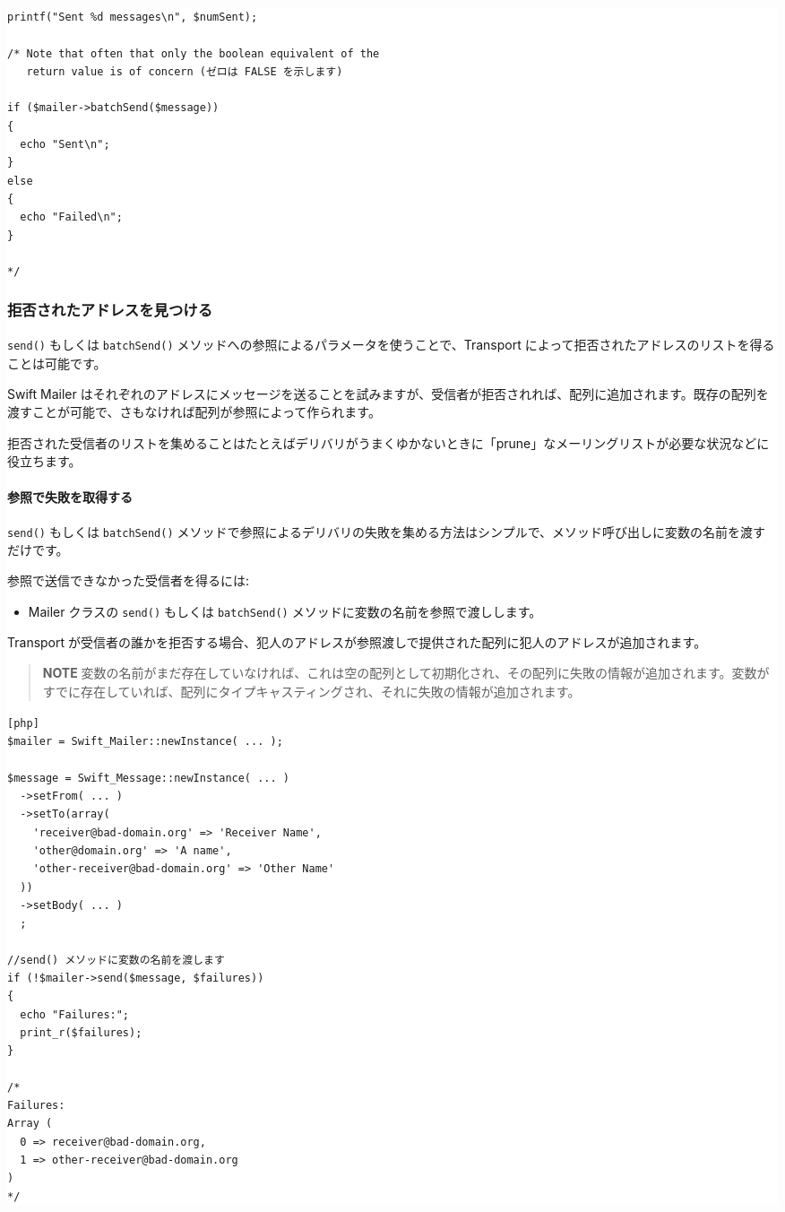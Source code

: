     printf("Sent %d messages\n", $numSent);

    /* Note that often that only the boolean equivalent of the
       return value is of concern (ゼロは FALSE を示します)

    if ($mailer->batchSend($message))
    {
      echo "Sent\n";
    }
    else
    {
      echo "Failed\n";
    }

    */

### 拒否されたアドレスを見つける

`send()` もしくは
`batchSend()` メソッドへの参照によるパラメータを使うことで、Transport によって拒否されたアドレスのリストを得ることは可能です。

Swift Mailer はそれぞれのアドレスにメッセージを送ることを試みますが、受信者が拒否されれば、配列に追加されます。既存の配列を渡すことが可能で、さもなければ配列が参照によって作られます。

拒否された受信者のリストを集めることはたとえばデリバリがうまくゆかないときに「prune」なメーリングリストが必要な状況などに役立ちます。 

#### 参照で失敗を取得する

`send()` もしくは
`batchSend()` メソッドで参照によるデリバリの失敗を集める方法はシンプルで、メソッド呼び出しに変数の名前を渡すだけです。

参照で送信できなかった受信者を得るには:

 * Mailer クラスの `send()` もしくは
   `batchSend()` メソッドに変数の名前を参照で渡しします。

Transport が受信者の誰かを拒否する場合、犯人のアドレスが参照渡しで提供された配列に犯人のアドレスが追加されます。

>**NOTE**
>変数の名前がまだ存在していなければ、これは空の配列として初期化され、その配列に失敗の情報が追加されます。変数がすでに存在していれば、配列にタイプキャスティングされ、それに失敗の情報が追加されます。

    [php]
    $mailer = Swift_Mailer::newInstance( ... );

    $message = Swift_Message::newInstance( ... )
      ->setFrom( ... )
      ->setTo(array(
        'receiver@bad-domain.org' => 'Receiver Name',
        'other@domain.org' => 'A name',
        'other-receiver@bad-domain.org' => 'Other Name'
      ))
      ->setBody( ... )
      ;
  
    //send() メソッドに変数の名前を渡します
    if (!$mailer->send($message, $failures))
    {
      echo "Failures:";
      print_r($failures);
    }

    /*
    Failures:
    Array (
      0 => receiver@bad-domain.org,
      1 => other-receiver@bad-domain.org
    )
    */
